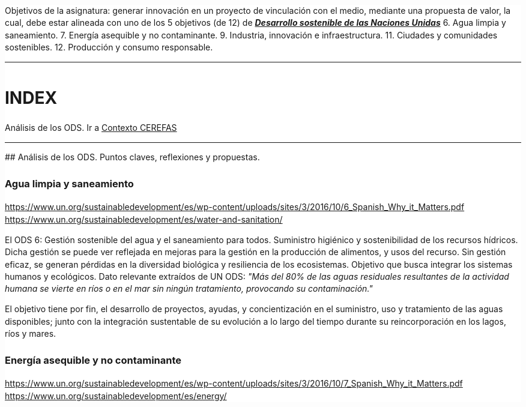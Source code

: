 

Objetivos de la asignatura: generar innovación en un proyecto de vinculación
con el medio, mediante una propuesta de valor, la cual, debe estar alineada con
uno de los 5 objetivos (de 12) de [***Desarrollo sostenible de las Naciones Unidas***](https://www.un.org/sustainabledevelopment/es/objetivos-de-desarrollo-sostenible/)
	 6. Agua limpia y saneamiento.
	 7. Energía asequible y no contaminante.
	 9. Industria, innovación e infraestructura.
	 11. Ciudades y comunidades sostenibles. 
	 12. Producción y consumo responsable.

<hr>

# INDEX

Análisis de los ODS.
Ir a [Contexto CEREFAS](#cerefas)


<hr>
## Análisis de los ODS. Puntos claves, reflexiones y propuestas.

### Agua limpia y saneamiento
https://www.un.org/sustainabledevelopment/es/wp-content/uploads/sites/3/2016/10/6_Spanish_Why_it_Matters.pdf
https://www.un.org/sustainabledevelopment/es/water-and-sanitation/

El ODS 6:
Gestión sostenible del agua y el saneamiento para todos. Suministro higiénico y sostenibilidad de los recursos hídricos. 
Dicha gestión se puede ver reflejada en mejoras para la gestión en la producción de alimentos, y usos del recurso. 
Sin gestión eficaz, se generan pérdidas en la diversidad biológica y resiliencia de los ecosistemas. Objetivo que busca 
integrar los sistemas humanos y ecológicos.
Dato relevante extraídos de UN ODS:
*"Más del 80% de las aguas residuales resultantes de la actividad humana 
se vierte en ríos o en el mar sin ningún tratamiento, provocando su contaminación."*

El objetivo tiene por fin, el desarrollo de proyectos, ayudas, y concientización en el suministro, uso y tratamiento de las
aguas disponibles; junto con la integración sustentable de su evolución a lo largo del tiempo durante su reincorporación 
en los lagos, ríos y mares.

### Energía asequible y no contaminante
https://www.un.org/sustainabledevelopment/es/wp-content/uploads/sites/3/2016/10/7_Spanish_Why_it_Matters.pdf
https://www.un.org/sustainabledevelopment/es/energy/
